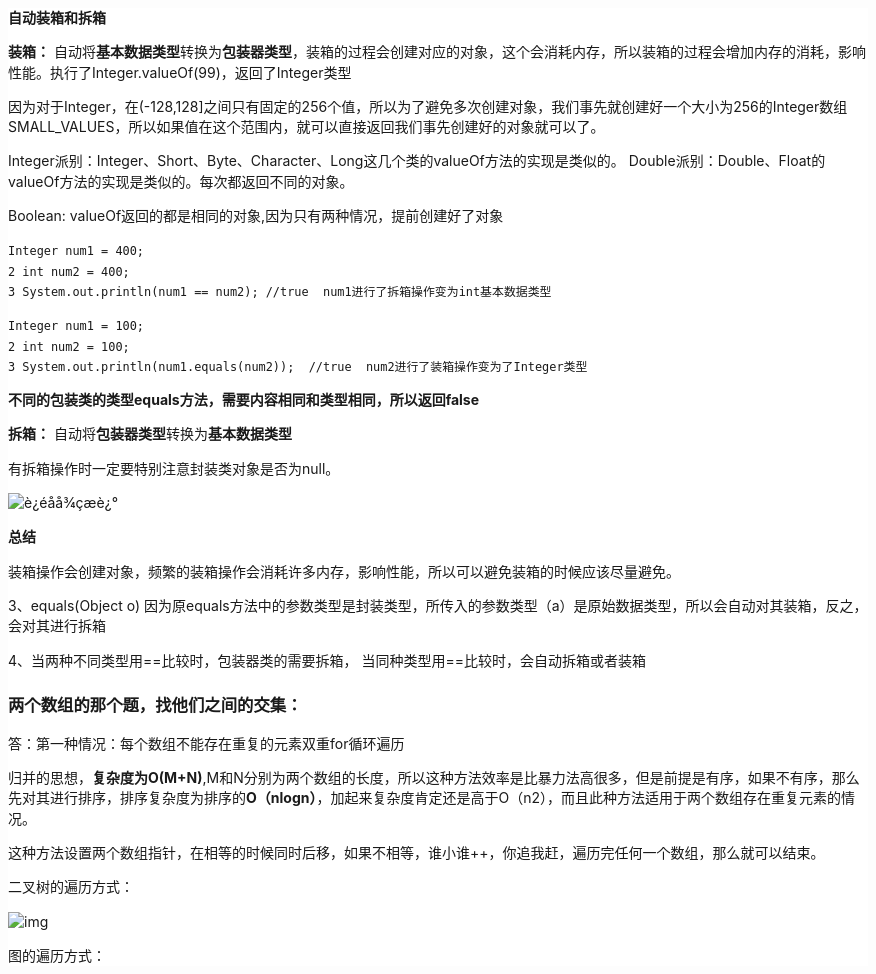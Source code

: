 

**自动装箱和拆箱**

  **装箱：** 自动将**基本数据类型**转换为**包装器类型**，装箱的过程会创建对应的对象，这个会消耗内存，所以装箱的过程会增加内存的消耗，影响性能。执行了Integer.valueOf(99)，返回了Integer类型

因为对于Integer，在(-128,128]之间只有固定的256个值，所以为了避免多次创建对象，我们事先就创建好一个大小为256的Integer数组SMALL_VALUES，所以如果值在这个范围内，就可以直接返回我们事先创建好的对象就可以了。

Integer派别：Integer、Short、Byte、Character、Long这几个类的valueOf方法的实现是类似的。 
Double派别：Double、Float的valueOf方法的实现是类似的。每次都返回不同的对象。

Boolean:  valueOf返回的都是相同的对象,因为只有两种情况，提前创建好了对象

```
Integer num1 = 400;  
2 int num2 = 400;  
3 System.out.println(num1 == num2); //true  num1进行了拆箱操作变为int基本数据类型
```

```
Integer num1 = 100;  
2 int num2 = 100;  
3 System.out.println(num1.equals(num2));  //true  num2进行了装箱操作变为了Integer类型
```

**不同的包装类的类型equals方法，需要内容相同和类型相同，所以返回false**



**拆箱：** 自动将**包装器类型**转换为**基本数据类型**

有拆箱操作时一定要特别注意封装类对象是否为null。

![è¿éåå¾çæè¿°](http://img.blog.csdn.net/20150922151443893)

**总结**

装箱操作会创建对象，频繁的装箱操作会消耗许多内存，影响性能，所以可以避免装箱的时候应该尽量避免。

3、equals(Object o) 因为原equals方法中的参数类型是封装类型，所传入的参数类型（a）是原始数据类型，所以会自动对其装箱，反之，会对其进行拆箱

4、当两种不同类型用==比较时，包装器类的需要拆箱， 当同种类型用==比较时，会自动拆箱或者装箱



###     **两个数组的那个题，找他们之间的交集：**

答：第一种情况：每个数组不能存在重复的元素双重for循环遍历

​         归并的思想，**复杂度为O(M+N)**,M和N分别为两个数组的长度，所以这种方法效率是比暴力法高很多，但是前提是有序，如果不有序，那么先对其进行排序，排序复杂度为排序的**O（nlogn）**，加起来复杂度肯定还是高于O（n2），而且此种方法适用于两个数组存在重复元素的情况。

这种方法设置两个数组指针，在相等的时候同时后移，如果不相等，谁小谁++，你追我赶，遍历完任何一个数组，那么就可以结束。



二叉树的遍历方式：

![img](https://img2018.cnblogs.com/blog/1542838/201907/1542838-20190722222821663-1408544995.png)

图的遍历方式：
